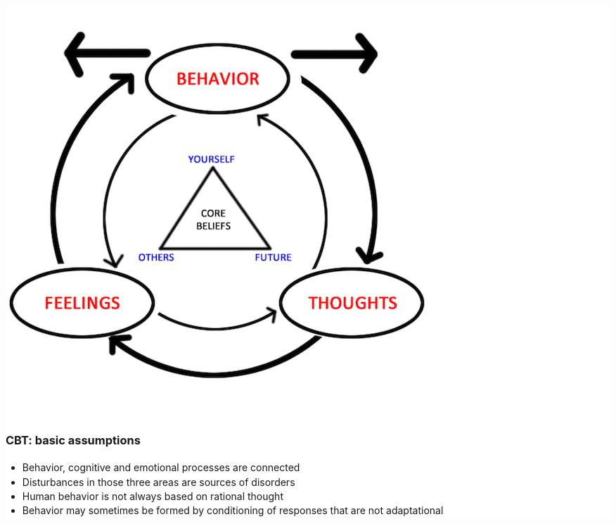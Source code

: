 <img src="img/02cbt.png">

### CBT: basic assumptions

- Behavior, cognitive and emotional processes are connected
- Disturbances in those three areas are sources of disorders
- Human behavior is not always based on rational thought
- Behavior may sometimes be formed by conditioning of responses that are not adaptational